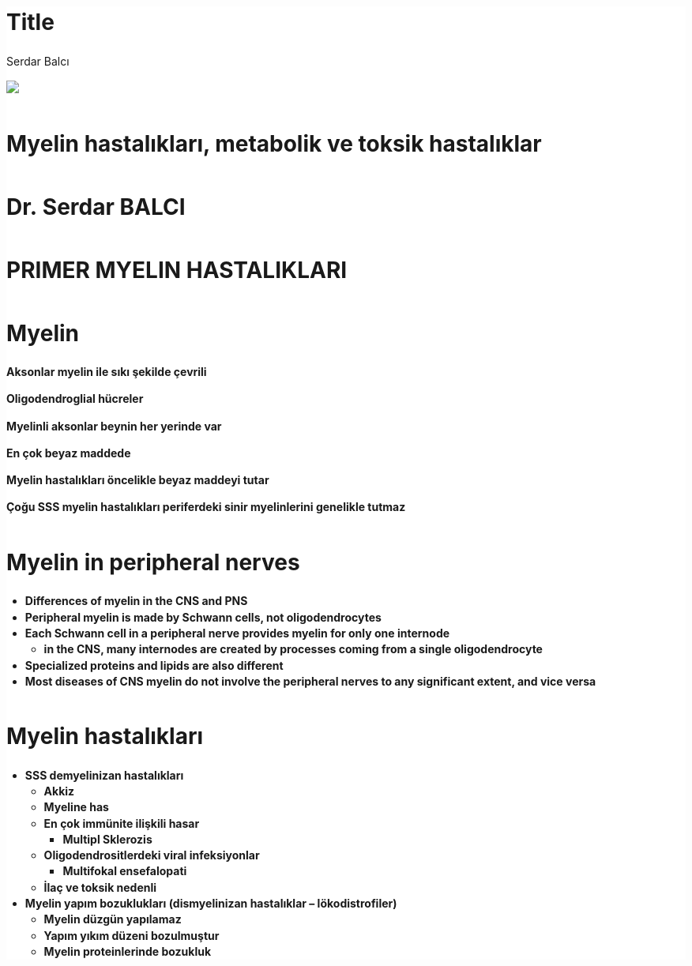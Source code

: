 # Title
Serdar Balcı

![](./img-local/Myelin-hastal%C4%B1klar%C4%B1%2C-metabolik-ve-toksik-hastal%C4%B1klar0.jpg)

# Myelin hastalıkları, metabolik ve toksik hastalıklar

# Dr. Serdar BALCI

# PRIMER MYELIN HASTALIKLARI

# Myelin

**Aksonlar myelin ile sıkı şekilde çevrili**

**Oligodendroglial hücreler**

**Myelinli aksonlar beynin her yerinde var**

**En çok beyaz maddede**

**Myelin hastalıkları öncelikle beyaz maddeyi tutar**

**Çoğu SSS myelin hastalıkları periferdeki sinir myelinlerini genelikle
tutmaz**

# Myelin in peripheral nerves

- **Differences of myelin in the CNS and PNS**
- **Peripheral myelin is made by Schwann cells, not oligodendrocytes**
- **Each Schwann cell in a peripheral nerve provides myelin for only one
  internode**
  - **in the CNS, many internodes are created by processes coming from a
    single oligodendrocyte**
- **Specialized proteins and lipids are also different**
- **Most diseases of CNS myelin do not involve the peripheral nerves to
  any significant extent, and vice versa**

# Myelin hastalıkları

- **SSS demyelinizan hastalıkları**
  - **Akkiz**
  - **Myeline has**
  - **En çok immünite ilişkili hasar**
    - **Multipl Sklerozis**
  - **Oligodendrositlerdeki viral infeksiyonlar**
    - **Multifokal ensefalopati**
  - **İlaç ve toksik nedenli**
- **Myelin yapım bozuklukları (dismyelinizan hastalıklar –
  lökodistrofiler)**
  - **Myelin düzgün yapılamaz**
  - **Yapım yıkım düzeni bozulmuştur**
  - **Myelin proteinlerinde bozukluk**
